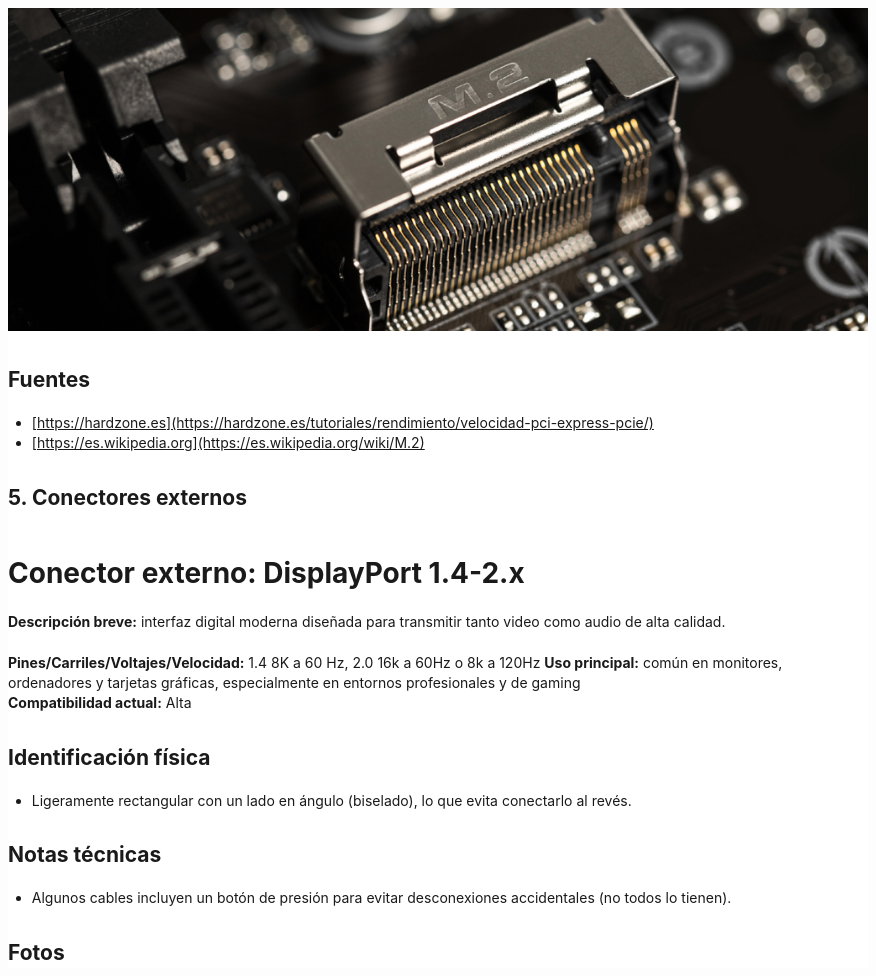 ![M.2](../assets/img/12-slots_expansion/m2slot.png)

## Fuentes
- [https://hardzone.es](https://hardzone.es/tutoriales/rendimiento/velocidad-pci-express-pcie/)
- [https://es.wikipedia.org](https://es.wikipedia.org/wiki/M.2)



<a id="5-conectores-externos"></a>
## 5. Conectores externos
# Conector externo: DisplayPort 1.4-2.x

**Descripción breve:** interfaz digital moderna diseñada para transmitir tanto video como audio de alta calidad.<br><br>
**Pines/Carriles/Voltajes/Velocidad:**  1.4  8K a 60 Hz, 2.0 16k a 60Hz o 8k a 120Hz
**Uso principal:** común en monitores, ordenadores y tarjetas gráficas, especialmente en entornos profesionales y de gaming  
**Compatibilidad actual:** Alta

## Identificación física
- Ligeramente rectangular con un lado en ángulo (biselado), lo que evita conectarlo al revés.

## Notas técnicas
- Algunos cables incluyen un botón de presión para evitar desconexiones accidentales (no todos lo tienen).

## Fotos